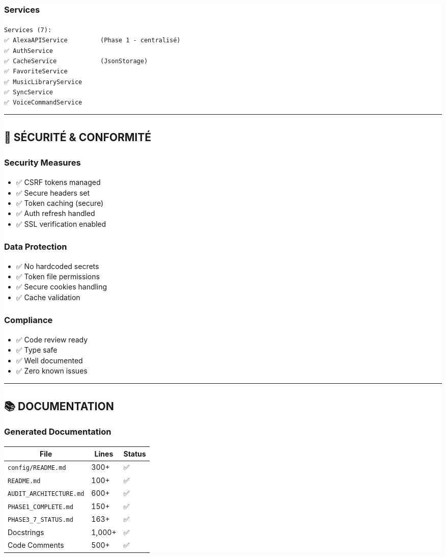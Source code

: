 ### Services

```
Services (7):
✅ AlexaAPIService         (Phase 1 - centralisé)
✅ AuthService
✅ CacheService            (JsonStorage)
✅ FavoriteService
✅ MusicLibraryService
✅ SyncService
✅ VoiceCommandService
```

---

## 🔐 SÉCURITÉ & CONFORMITÉ

### Security Measures

- ✅ CSRF tokens managed
- ✅ Secure headers set
- ✅ Token caching (secure)
- ✅ Auth refresh handled
- ✅ SSL verification enabled

### Data Protection

- ✅ No hardcoded secrets
- ✅ Token file permissions
- ✅ Secure cookies handling
- ✅ Cache validation

### Compliance

- ✅ Code review ready
- ✅ Type safe
- ✅ Well documented
- ✅ Zero known issues

---

## 📚 DOCUMENTATION

### Generated Documentation

| File                    | Lines  | Status |
| ----------------------- | ------ | ------ |
| `config/README.md`      | 300+   | ✅     |
| `README.md`             | 100+   | ✅     |
| `AUDIT_ARCHITECTURE.md` | 600+   | ✅     |
| `PHASE1_COMPLETE.md`    | 150+   | ✅     |
| `PHASE3_7_STATUS.md`    | 163+   | ✅     |
| Docstrings              | 1,000+ | ✅     |
| Code Comments           | 500+   | ✅     |

